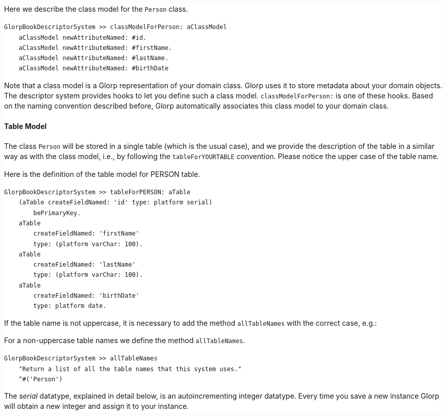 Here we describe the class model for the `Person` class.

```
GlorpBookDescriptorSystem >> classModelForPerson: aClassModel
	aClassModel newAttributeNamed: #id.
	aClassModel newAttributeNamed: #firstName.
	aClassModel newAttributeNamed: #lastName.
	aClassModel newAttributeNamed: #birthDate
```


Note that a class model is a Glorp representation of your domain class. Glorp uses it to
store metadata about your domain objects. The descriptor system provides hooks to let you define
such a class model. `classModelForPerson:` is one of these hooks. Based on the naming convention described
before, Glorp automatically associates this class model to your domain class.

#### Table Model

The class `Person` will be stored in a single table \(which is the usual case\), and we
provide the description of the table in a similar way as with the class
model, i.e., by following the `tableForYOURTABLE` convention.
Please notice the upper case of the table name.

Here is the definition of the table model for PERSON table.

```
GlorpBookDescriptorSystem >> tableForPERSON: aTable
	(aTable createFieldNamed: 'id' type: platform serial)
		bePrimaryKey.
	aTable
		createFieldNamed: 'firstName'
		type: (platform varChar: 100).
	aTable
		createFieldNamed: 'lastName'
		type: (platform varChar: 100).
	aTable
		createFieldNamed: 'birthDate'
		type: platform date.
```


If the table name is not uppercase, it is necessary to add
the method `allTableNames` with the correct case, e.g.:

For a non-uppercase table names we define the method `allTableNames`.

```
GlorpBookDescriptorSystem >> allTableNames
	"Return a list of all the table names that this system uses."
	^#('Person')
```



The _serial_ datatype, explained in detail below, is an autoincrementing
integer datatype. Every time you save a new instance Glorp will obtain a
new integer and assign it to your instance.
